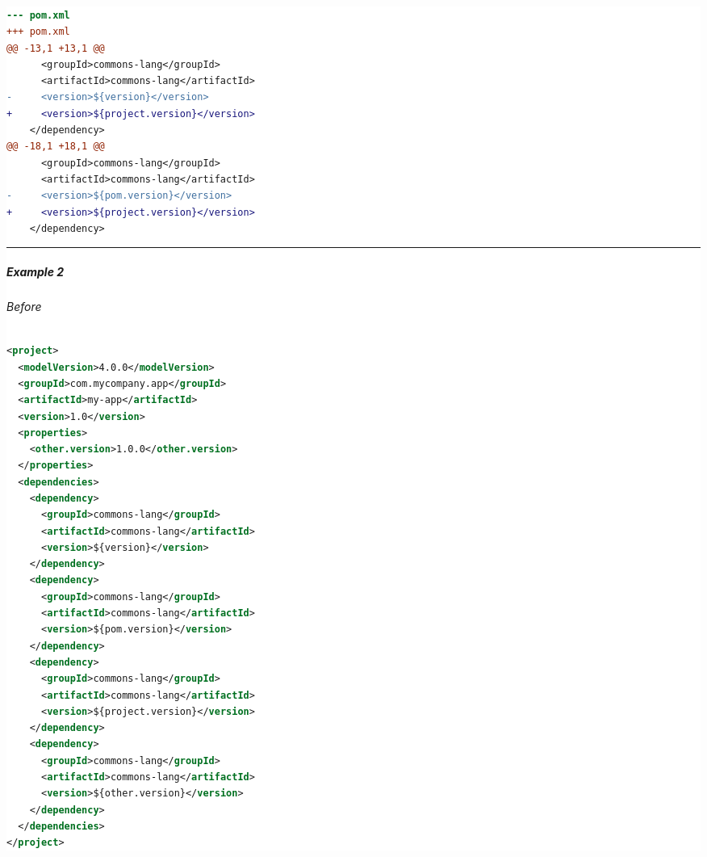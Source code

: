 </TabItem>
<TabItem value="diff" label="Diff" >

```diff
--- pom.xml
+++ pom.xml
@@ -13,1 +13,1 @@
      <groupId>commons-lang</groupId>
      <artifactId>commons-lang</artifactId>
-     <version>${version}</version>
+     <version>${project.version}</version>
    </dependency>
@@ -18,1 +18,1 @@
      <groupId>commons-lang</groupId>
      <artifactId>commons-lang</artifactId>
-     <version>${pom.version}</version>
+     <version>${project.version}</version>
    </dependency>
```
</TabItem>
</Tabs>

---

##### Example 2


<Tabs groupId="beforeAfter">
<TabItem value="pom.xml" label="pom.xml">


###### Before
```xml title="pom.xml"
<project>
  <modelVersion>4.0.0</modelVersion>
  <groupId>com.mycompany.app</groupId>
  <artifactId>my-app</artifactId>
  <version>1.0</version>
  <properties>
    <other.version>1.0.0</other.version>
  </properties>
  <dependencies>
    <dependency>
      <groupId>commons-lang</groupId>
      <artifactId>commons-lang</artifactId>
      <version>${version}</version>
    </dependency>
    <dependency>
      <groupId>commons-lang</groupId>
      <artifactId>commons-lang</artifactId>
      <version>${pom.version}</version>
    </dependency>
    <dependency>
      <groupId>commons-lang</groupId>
      <artifactId>commons-lang</artifactId>
      <version>${project.version}</version>
    </dependency>
    <dependency>
      <groupId>commons-lang</groupId>
      <artifactId>commons-lang</artifactId>
      <version>${other.version}</version>
    </dependency>
  </dependencies>
</project>
```
